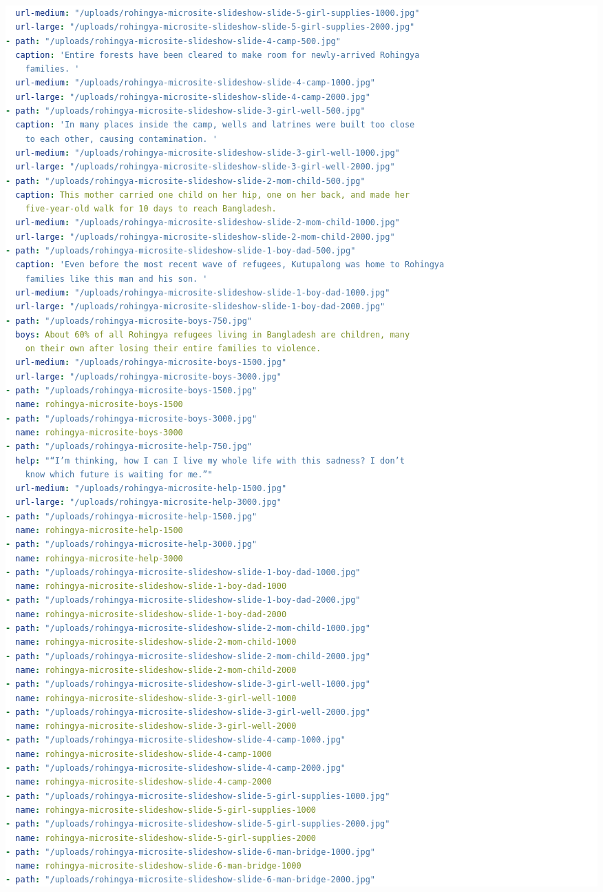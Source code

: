 ```yaml
  url-medium: "/uploads/rohingya-microsite-slideshow-slide-5-girl-supplies-1000.jpg"
  url-large: "/uploads/rohingya-microsite-slideshow-slide-5-girl-supplies-2000.jpg"
- path: "/uploads/rohingya-microsite-slideshow-slide-4-camp-500.jpg"
  caption: 'Entire forests have been cleared to make room for newly-arrived Rohingya
    families. '
  url-medium: "/uploads/rohingya-microsite-slideshow-slide-4-camp-1000.jpg"
  url-large: "/uploads/rohingya-microsite-slideshow-slide-4-camp-2000.jpg"
- path: "/uploads/rohingya-microsite-slideshow-slide-3-girl-well-500.jpg"
  caption: 'In many places inside the camp, wells and latrines were built too close
    to each other, causing contamination. '
  url-medium: "/uploads/rohingya-microsite-slideshow-slide-3-girl-well-1000.jpg"
  url-large: "/uploads/rohingya-microsite-slideshow-slide-3-girl-well-2000.jpg"
- path: "/uploads/rohingya-microsite-slideshow-slide-2-mom-child-500.jpg"
  caption: This mother carried one child on her hip, one on her back, and made her
    five-year-old walk for 10 days to reach Bangladesh.
  url-medium: "/uploads/rohingya-microsite-slideshow-slide-2-mom-child-1000.jpg"
  url-large: "/uploads/rohingya-microsite-slideshow-slide-2-mom-child-2000.jpg"
- path: "/uploads/rohingya-microsite-slideshow-slide-1-boy-dad-500.jpg"
  caption: 'Even before the most recent wave of refugees, Kutupalong was home to Rohingya
    families like this man and his son. '
  url-medium: "/uploads/rohingya-microsite-slideshow-slide-1-boy-dad-1000.jpg"
  url-large: "/uploads/rohingya-microsite-slideshow-slide-1-boy-dad-2000.jpg"
- path: "/uploads/rohingya-microsite-boys-750.jpg"
  boys: About 60% of all Rohingya refugees living in Bangladesh are children, many
    on their own after losing their entire families to violence.
  url-medium: "/uploads/rohingya-microsite-boys-1500.jpg"
  url-large: "/uploads/rohingya-microsite-boys-3000.jpg"
- path: "/uploads/rohingya-microsite-boys-1500.jpg"
  name: rohingya-microsite-boys-1500
- path: "/uploads/rohingya-microsite-boys-3000.jpg"
  name: rohingya-microsite-boys-3000
- path: "/uploads/rohingya-microsite-help-750.jpg"
  help: "“I’m thinking, how I can I live my whole life with this sadness? I don’t
    know which future is waiting for me.”"
  url-medium: "/uploads/rohingya-microsite-help-1500.jpg"
  url-large: "/uploads/rohingya-microsite-help-3000.jpg"
- path: "/uploads/rohingya-microsite-help-1500.jpg"
  name: rohingya-microsite-help-1500
- path: "/uploads/rohingya-microsite-help-3000.jpg"
  name: rohingya-microsite-help-3000
- path: "/uploads/rohingya-microsite-slideshow-slide-1-boy-dad-1000.jpg"
  name: rohingya-microsite-slideshow-slide-1-boy-dad-1000
- path: "/uploads/rohingya-microsite-slideshow-slide-1-boy-dad-2000.jpg"
  name: rohingya-microsite-slideshow-slide-1-boy-dad-2000
- path: "/uploads/rohingya-microsite-slideshow-slide-2-mom-child-1000.jpg"
  name: rohingya-microsite-slideshow-slide-2-mom-child-1000
- path: "/uploads/rohingya-microsite-slideshow-slide-2-mom-child-2000.jpg"
  name: rohingya-microsite-slideshow-slide-2-mom-child-2000
- path: "/uploads/rohingya-microsite-slideshow-slide-3-girl-well-1000.jpg"
  name: rohingya-microsite-slideshow-slide-3-girl-well-1000
- path: "/uploads/rohingya-microsite-slideshow-slide-3-girl-well-2000.jpg"
  name: rohingya-microsite-slideshow-slide-3-girl-well-2000
- path: "/uploads/rohingya-microsite-slideshow-slide-4-camp-1000.jpg"
  name: rohingya-microsite-slideshow-slide-4-camp-1000
- path: "/uploads/rohingya-microsite-slideshow-slide-4-camp-2000.jpg"
  name: rohingya-microsite-slideshow-slide-4-camp-2000
- path: "/uploads/rohingya-microsite-slideshow-slide-5-girl-supplies-1000.jpg"
  name: rohingya-microsite-slideshow-slide-5-girl-supplies-1000
- path: "/uploads/rohingya-microsite-slideshow-slide-5-girl-supplies-2000.jpg"
  name: rohingya-microsite-slideshow-slide-5-girl-supplies-2000
- path: "/uploads/rohingya-microsite-slideshow-slide-6-man-bridge-1000.jpg"
  name: rohingya-microsite-slideshow-slide-6-man-bridge-1000
- path: "/uploads/rohingya-microsite-slideshow-slide-6-man-bridge-2000.jpg"
```